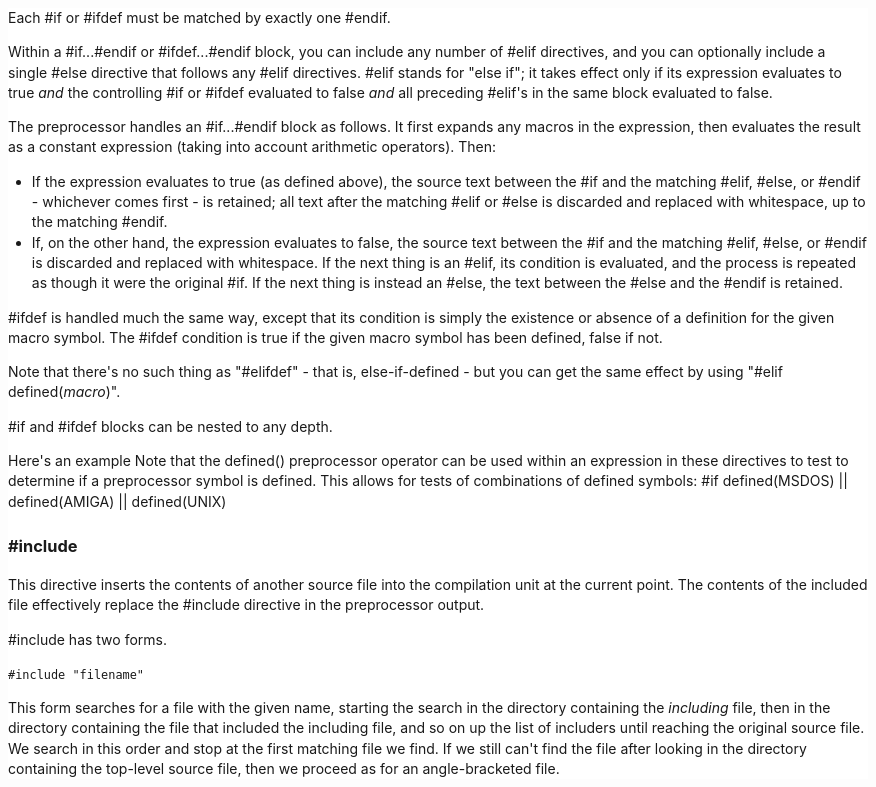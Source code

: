 Each \#if or \#ifdef must be matched by exactly one \#endif.

Within a \#if...#endif or \#ifdef...#endif block, you can include any
number of \#elif directives, and you can optionally include a single
\#else directive that follows any \#elif directives. \#elif stands for
"else if"; it takes effect only if its expression evaluates to true
*and* the controlling \#if or \#ifdef evaluated to false *and* all
preceding \#elif's in the same block evaluated to false.

The preprocessor handles an \#if...#endif block as follows. It first
expands any macros in the expression, then evaluates the result as a
constant expression (taking into account arithmetic operators). Then:

- If the expression evaluates to true (as defined above), the source
  text between the \#if and the matching \#elif, \#else, or \#endif -
  whichever comes first - is retained; all text after the matching
  \#elif or \#else is discarded and replaced with whitespace, up to the
  matching \#endif.
- If, on the other hand, the expression evaluates to false, the source
  text between the \#if and the matching \#elif, \#else, or \#endif is
  discarded and replaced with whitespace. If the next thing is an
  \#elif, its condition is evaluated, and the process is repeated as
  though it were the original \#if. If the next thing is instead an
  \#else, the text between the \#else and the \#endif is retained.

\#ifdef is handled much the same way, except that its condition is
simply the existence or absence of a definition for the given macro
symbol. The \#ifdef condition is true if the given macro symbol has been
defined, false if not.

Note that there's no such thing as "#elifdef" - that is,
else-if-defined - but you can get the same effect by using "#elif
defined(*macro*)".

\#if and \#ifdef blocks can be nested to any depth.

Here's an example Note that the defined() preprocessor operator can be
used within an expression in these directives to test to determine if a
preprocessor symbol is defined. This allows for tests of combinations of
defined symbols: \#if defined(MSDOS) \|\| defined(AMIGA) \|\|
defined(UNIX)

### \#include

This directive inserts the contents of another source file into the
compilation unit at the current point. The contents of the included file
effectively replace the \#include directive in the preprocessor output.

\#include has two forms.



    #include "filename"



This form searches for a file with the given name, starting the search
in the directory containing the *including* file, then in the directory
containing the file that included the including file, and so on up the
list of includers until reaching the original source file. We search in
this order and stop at the first matching file we find. If we still
can't find the file after looking in the directory containing the
top-level source file, then we proceed as for an angle-bracketed file.
